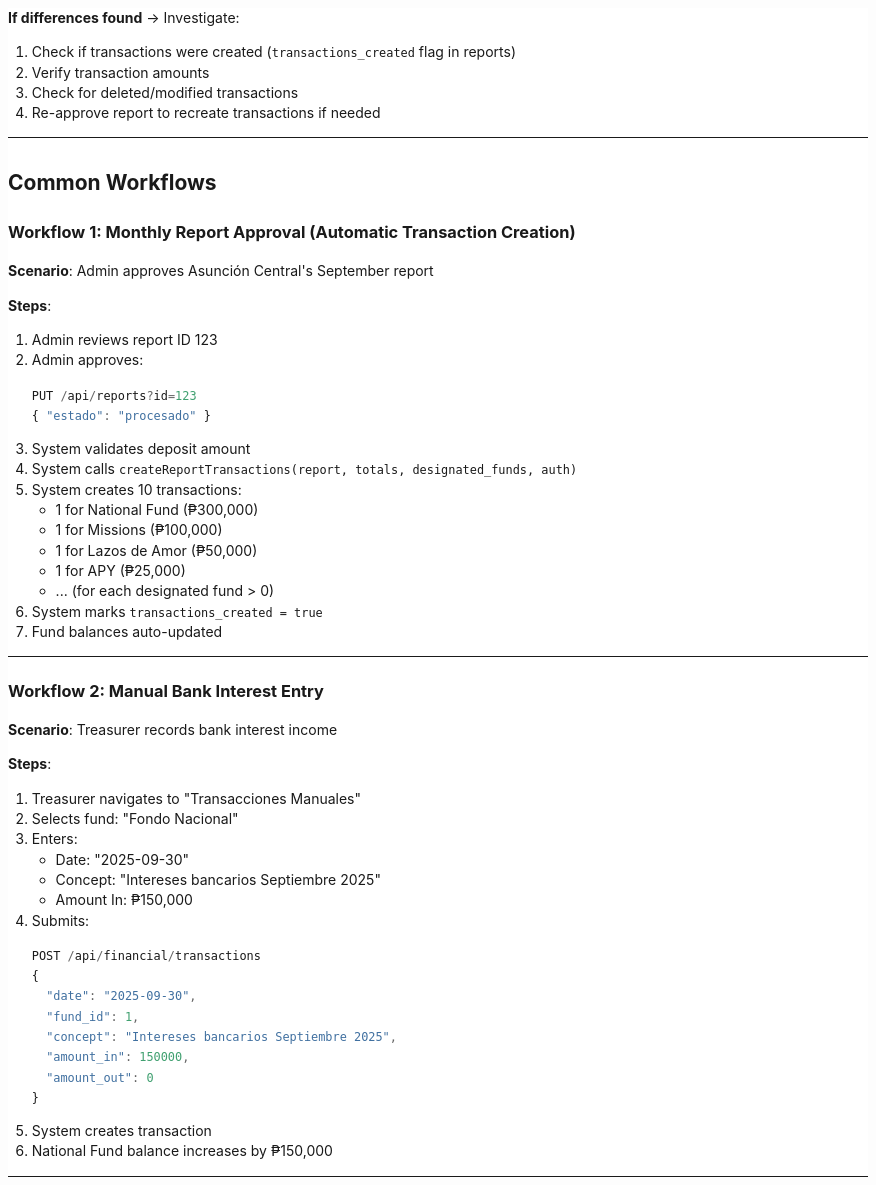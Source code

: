 **If differences found** → Investigate:
1. Check if transactions were created (`transactions_created` flag in reports)
2. Verify transaction amounts
3. Check for deleted/modified transactions
4. Re-approve report to recreate transactions if needed

---

## Common Workflows

### Workflow 1: Monthly Report Approval (Automatic Transaction Creation)

**Scenario**: Admin approves Asunción Central's September report

**Steps**:
1. Admin reviews report ID 123
2. Admin approves:
   ```typescript
   PUT /api/reports?id=123
   { "estado": "procesado" }
   ```
3. System validates deposit amount
4. System calls `createReportTransactions(report, totals, designated_funds, auth)`
5. System creates 10 transactions:
   - 1 for National Fund (₱300,000)
   - 1 for Missions (₱100,000)
   - 1 for Lazos de Amor (₱50,000)
   - 1 for APY (₱25,000)
   - ... (for each designated fund > 0)
6. System marks `transactions_created = true`
7. Fund balances auto-updated

---

### Workflow 2: Manual Bank Interest Entry

**Scenario**: Treasurer records bank interest income

**Steps**:
1. Treasurer navigates to "Transacciones Manuales"
2. Selects fund: "Fondo Nacional"
3. Enters:
   - Date: "2025-09-30"
   - Concept: "Intereses bancarios Septiembre 2025"
   - Amount In: ₱150,000
4. Submits:
   ```typescript
   POST /api/financial/transactions
   {
     "date": "2025-09-30",
     "fund_id": 1,
     "concept": "Intereses bancarios Septiembre 2025",
     "amount_in": 150000,
     "amount_out": 0
   }
   ```
5. System creates transaction
6. National Fund balance increases by ₱150,000

---